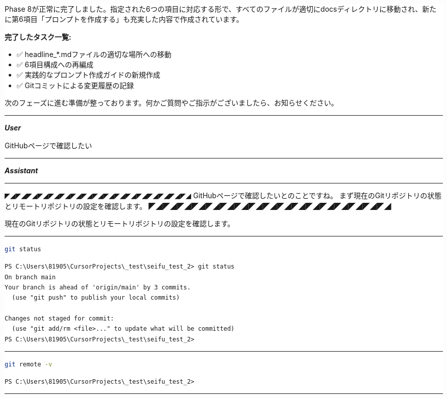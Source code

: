 Phase 8が正常に完了しました。指定された6つの項目に対応する形で、すべてのファイルが適切にdocsディレクトリに移動され、新たに第6項目「プロンプトを作成する」も充実した内容で作成されています。

**完了したタスク一覧:**
- ✅ headline_*.mdファイルの適切な場所への移動
- ✅ 6項目構成への再編成
- ✅ 実践的なプロンプト作成ガイドの新規作成
- ✅ Gitコミットによる変更履歴の記録

次のフェーズに進む準備が整っております。何かご質問やご指示がございましたら、お知らせください。

---

_**User**_

GitHubページで確認したい

---

_**Assistant**_



---

◤◢◤◢◤◢◤◢◤◢◤◢◤◢◤◢◤◢◤◢◤◢◤◢◤◢◤◢◤◢◤◢◤◢
GitHubページで確認したいとのことですね。
まず現在のGitリポジトリの状態とリモートリポジトリの設定を確認します。
◤◢◤◢◤◢◤◢◤◢◤◢◤◢◤◢◤◢◤◢◤◢◤◢◤◢◤◢◤◢◤◢◤◢

現在のGitリポジトリの状態とリモートリポジトリの設定を確認します。

---

```bash
git status
```

```
PS C:\Users\81905\CursorProjects\_test\seifu_test_2> git status
On branch main
Your branch is ahead of 'origin/main' by 3 commits.
  (use "git push" to publish your local commits)

Changes not staged for commit:
  (use "git add/rm <file>..." to update what will be committed)
PS C:\Users\81905\CursorProjects\_test\seifu_test_2>

```

---

```bash
git remote -v
```

```
PS C:\Users\81905\CursorProjects\_test\seifu_test_2>

```

---